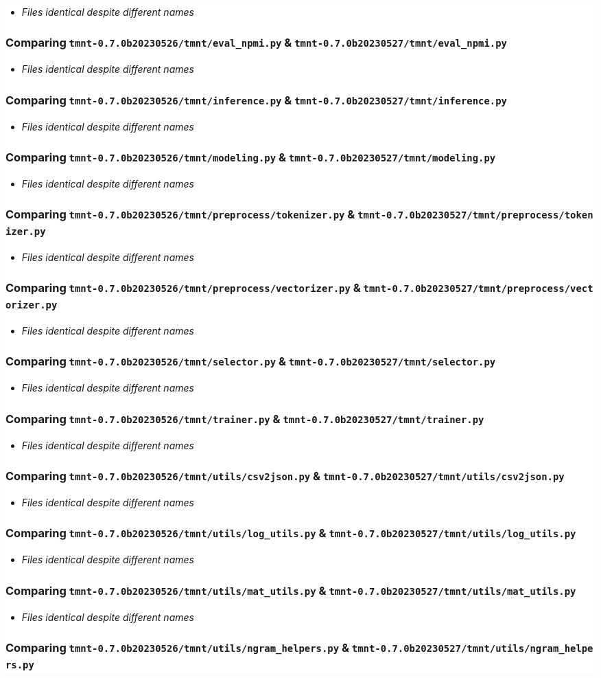  * *Files identical despite different names*

### Comparing `tmnt-0.7.0b20230526/tmnt/eval_npmi.py` & `tmnt-0.7.0b20230527/tmnt/eval_npmi.py`

 * *Files identical despite different names*

### Comparing `tmnt-0.7.0b20230526/tmnt/inference.py` & `tmnt-0.7.0b20230527/tmnt/inference.py`

 * *Files identical despite different names*

### Comparing `tmnt-0.7.0b20230526/tmnt/modeling.py` & `tmnt-0.7.0b20230527/tmnt/modeling.py`

 * *Files identical despite different names*

### Comparing `tmnt-0.7.0b20230526/tmnt/preprocess/tokenizer.py` & `tmnt-0.7.0b20230527/tmnt/preprocess/tokenizer.py`

 * *Files identical despite different names*

### Comparing `tmnt-0.7.0b20230526/tmnt/preprocess/vectorizer.py` & `tmnt-0.7.0b20230527/tmnt/preprocess/vectorizer.py`

 * *Files identical despite different names*

### Comparing `tmnt-0.7.0b20230526/tmnt/selector.py` & `tmnt-0.7.0b20230527/tmnt/selector.py`

 * *Files identical despite different names*

### Comparing `tmnt-0.7.0b20230526/tmnt/trainer.py` & `tmnt-0.7.0b20230527/tmnt/trainer.py`

 * *Files identical despite different names*

### Comparing `tmnt-0.7.0b20230526/tmnt/utils/csv2json.py` & `tmnt-0.7.0b20230527/tmnt/utils/csv2json.py`

 * *Files identical despite different names*

### Comparing `tmnt-0.7.0b20230526/tmnt/utils/log_utils.py` & `tmnt-0.7.0b20230527/tmnt/utils/log_utils.py`

 * *Files identical despite different names*

### Comparing `tmnt-0.7.0b20230526/tmnt/utils/mat_utils.py` & `tmnt-0.7.0b20230527/tmnt/utils/mat_utils.py`

 * *Files identical despite different names*

### Comparing `tmnt-0.7.0b20230526/tmnt/utils/ngram_helpers.py` & `tmnt-0.7.0b20230527/tmnt/utils/ngram_helpers.py`

